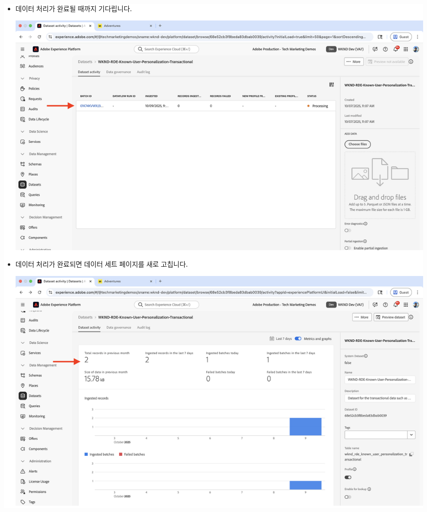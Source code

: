 - 데이터 처리가 완료될 때까지 기다립니다.

  ![데이터 처리](../assets/use-cases/known-user-personalization/data-processing.png)

- 데이터 처리가 완료되면 데이터 세트 페이지를 새로 고칩니다.

  ![데이터가 있는 트랜잭션 데이터 집합](../assets/use-cases/known-user-personalization/transactional-dataset-with-data.png)

